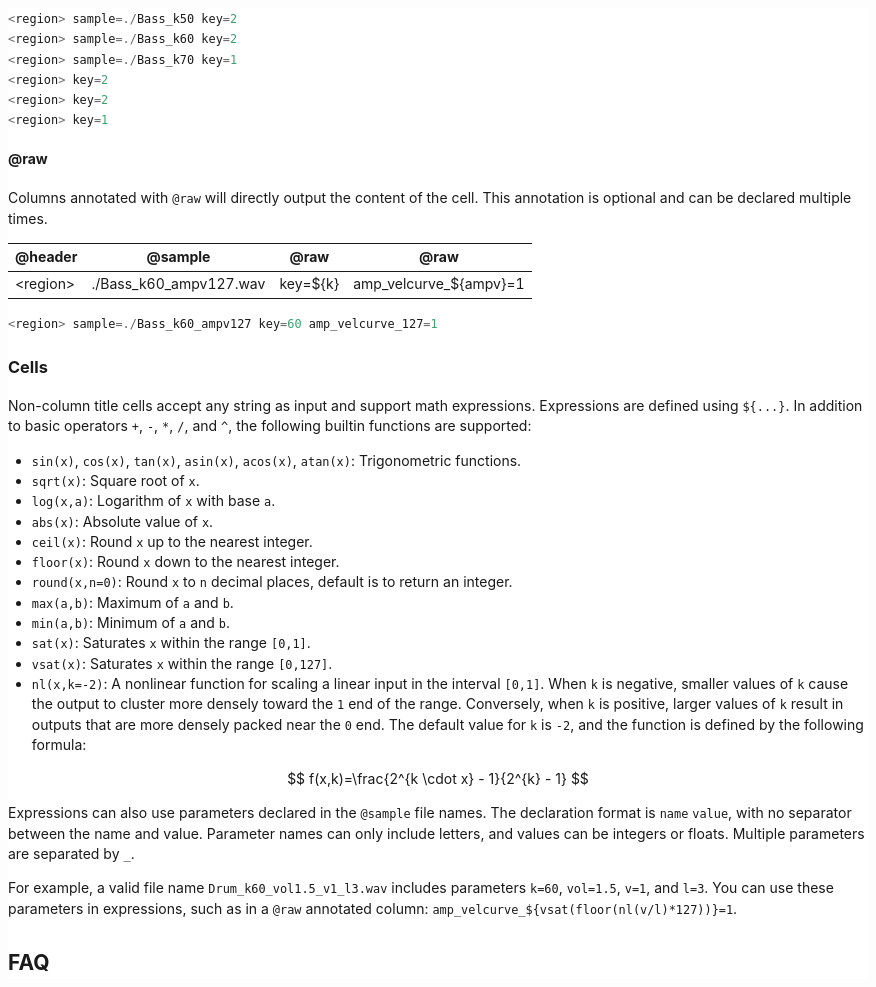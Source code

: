```c
<region> sample=./Bass_k50 key=2
<region> sample=./Bass_k60 key=2
<region> sample=./Bass_k70 key=1
<region> key=2
<region> key=2
<region> key=1
```

#### **@raw**

Columns annotated with `@raw` will directly output the content of the cell. This annotation is optional and can be declared multiple times.

|@header|@sample|@raw|@raw|
|--|--|--|--|
|\<region\>|./Bass_k60_ampv127.wav|key=${k}|amp_velcurve_${ampv}=1|

```c
<region> sample=./Bass_k60_ampv127 key=60 amp_velcurve_127=1
```

### Cells

Non-column title cells accept any string as input and support math expressions. Expressions are defined using `${...}`. In addition to basic operators `+`, `-`, `*`, `/`, and `^`, the following builtin functions are supported:
- `sin(x)`, `cos(x)`, `tan(x)`, `asin(x)`, `acos(x)`, `atan(x)`: Trigonometric functions.
- `sqrt(x)`: Square root of `x`.
- `log(x,a)`: Logarithm of `x` with base `a`.
- `abs(x)`: Absolute value of `x`.
- `ceil(x)`: Round `x` up to the nearest integer.
- `floor(x)`: Round `x` down to the nearest integer.
- `round(x,n=0)`: Round `x` to `n` decimal places, default is to return an integer.
- `max(a,b)`: Maximum of `a` and `b`.
- `min(a,b)`: Minimum of `a` and `b`.
- `sat(x)`: Saturates `x` within the range `[0,1]`.
- `vsat(x)`: Saturates `x` within the range `[0,127]`.
- `nl(x,k=-2)`: A nonlinear function for scaling a linear input in the interval `[0,1]`. When `k` is negative, smaller values of `k` cause the output to cluster more densely toward the `1` end of the range. Conversely, when `k` is positive, larger values of `k` result in outputs that are more densely packed near the `0` end. The default value for `k` is `-2`, and the function is defined by the following formula:

$$ f(x,k)=\frac{2^{k \cdot x} - 1}{2^{k} - 1} $$

Expressions can also use parameters declared in the `@sample` file names. The declaration format is `name` `value`, with no separator between the name and value. Parameter names can only include letters, and values can be integers or floats. Multiple parameters are separated by `_`.

For example, a valid file name `Drum_k60_vol1.5_v1_l3.wav` includes parameters `k=60`, `vol=1.5`, `v=1`, and `l=3`. You can use these parameters in expressions, such as in a `@raw` annotated column: `amp_velcurve_${vsat(floor(nl(v/l)*127))}=1`.

## FAQ
